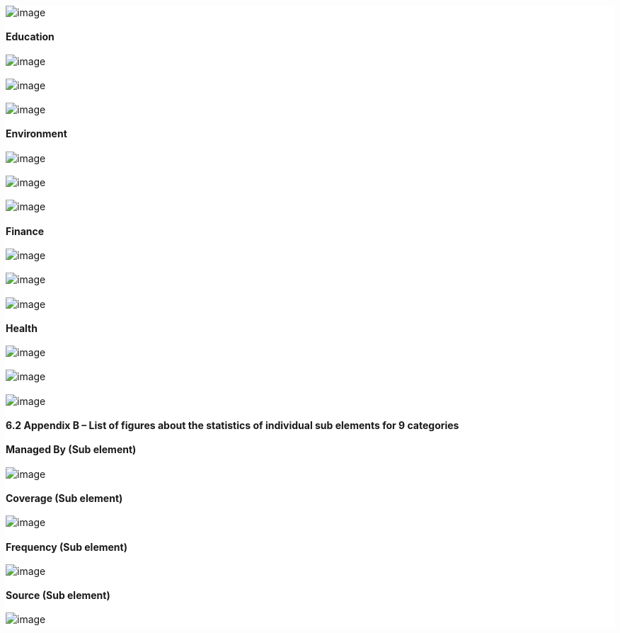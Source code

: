 ![image](https://github.com/jayanth002/Projects/assets/32224793/1c11e4fd-6948-4777-802d-076e57f14eac)

**Education**

![image](https://github.com/jayanth002/Projects/assets/32224793/83d4d4c8-66ab-40e0-a9ee-b143472e2de0)

![image](https://github.com/jayanth002/Projects/assets/32224793/6052c489-7927-4b86-af2a-e8d58cb20524)

![image](https://github.com/jayanth002/Projects/assets/32224793/8224bd09-3ee8-41f3-bd7f-02dd111e9882)


**Environment**

![image](https://github.com/jayanth002/Projects/assets/32224793/10e08acc-70b8-476e-9469-7cc0ddf90740)

![image](https://github.com/jayanth002/Projects/assets/32224793/a52fdf6d-46c4-4c86-bdb6-5fca8d912be2)


![image](https://github.com/jayanth002/Projects/assets/32224793/3d3fddbc-7767-4c1e-855b-f81aac32ac70)


**Finance**

![image](https://github.com/jayanth002/Projects/assets/32224793/7e69ff5c-fa0f-4347-b134-2e580cec743b)


![image](https://github.com/jayanth002/Projects/assets/32224793/33f6f891-0574-4e08-b4aa-fbea8f3ae3d9)


![image](https://github.com/jayanth002/Projects/assets/32224793/fd51be5c-a303-41af-9db8-2536346d5586)

**Health**

![image](https://github.com/jayanth002/Projects/assets/32224793/35598447-d8da-468f-8cad-461388739634)


![image](https://github.com/jayanth002/Projects/assets/32224793/83f971f7-4fda-4fd3-ad57-725929caf857)


![image](https://github.com/jayanth002/Projects/assets/32224793/c432b162-21b7-41b8-98aa-cce29e5b6b80)


**6.2 Appendix B – List of figures about the statistics of individual sub elements for 9 categories**

**Managed By (Sub element)**

![image](https://github.com/jayanth002/Projects/assets/32224793/f1a4ce41-6780-433d-afbd-70f264a1eb8f)


**Coverage (Sub element)**

![image](https://github.com/jayanth002/Projects/assets/32224793/2ba2c1a3-e05c-4c0a-aedd-563c02c419fd)


**Frequency (Sub element)**

![image](https://github.com/jayanth002/Projects/assets/32224793/b94284c5-2643-4ff4-8dc4-fa2124c6ebcf)


**Source (Sub element)**

![image](https://github.com/jayanth002/Projects/assets/32224793/d81e74fe-7843-49ff-a148-bc39469a2e49)

